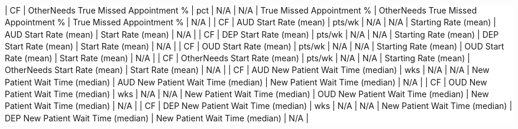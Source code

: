 | CF                   | OtherNeeds True   Missed Appointment %                                 | pct            | N/A       | N/A                                                                                                                                                                                                                                                         | True Missed   Appointment %             | OtherNeeds True   Missed Appointment %                                                               | True Missed Appointment %                                              | N/A                                                                 |
| CF                   | AUD Start Rate (mean)                                                  | pts/wk         | N/A       | N/A                                                                                                                                                                                                                                                         | Starting Rate (mean)                    | AUD Start Rate (mean)                                                                                | Start Rate (mean)                                                      | N/A                                                                 |
| CF                   | DEP Start Rate (mean)                                                  | pts/wk         | N/A       | N/A                                                                                                                                                                                                                                                         | Starting Rate (mean)                    | DEP Start Rate (mean)                                                                                | Start Rate (mean)                                                      | N/A                                                                 |
| CF                   | OUD Start Rate (mean)                                                  | pts/wk         | N/A       | N/A                                                                                                                                                                                                                                                         | Starting Rate (mean)                    | OUD Start Rate (mean)                                                                                | Start Rate (mean)                                                      | N/A                                                                 |
| CF                   | OtherNeeds Start Rate   (mean)                                         | pts/wk         | N/A       | N/A                                                                                                                                                                                                                                                         | Starting Rate (mean)                    | OtherNeeds Start Rate   (mean)                                                                       | Start Rate (mean)                                                      | N/A                                                                 |
| CF                   | AUD New Patient Wait   Time (median)                                   | wks            | N/A       | N/A                                                                                                                                                                                                                                                         | New Patient Wait Time   (median)        | AUD New Patient Wait   Time (median)                                                                 | New Patient Wait Time (median)                                         | N/A                                                                 |
| CF                   | OUD New Patient Wait   Time (median)                                   | wks            | N/A       | N/A                                                                                                                                                                                                                                                         | New Patient Wait Time   (median)        | OUD New Patient Wait   Time (median)                                                                 | New Patient Wait Time (median)                                         | N/A                                                                 |
| CF                   | DEP New Patient Wait   Time (median)                                   | wks            | N/A       | N/A                                                                                                                                                                                                                                                         | New Patient Wait Time   (median)        | DEP New Patient Wait   Time (median)                                                                 | New Patient Wait Time (median)                                         | N/A                                                                 |